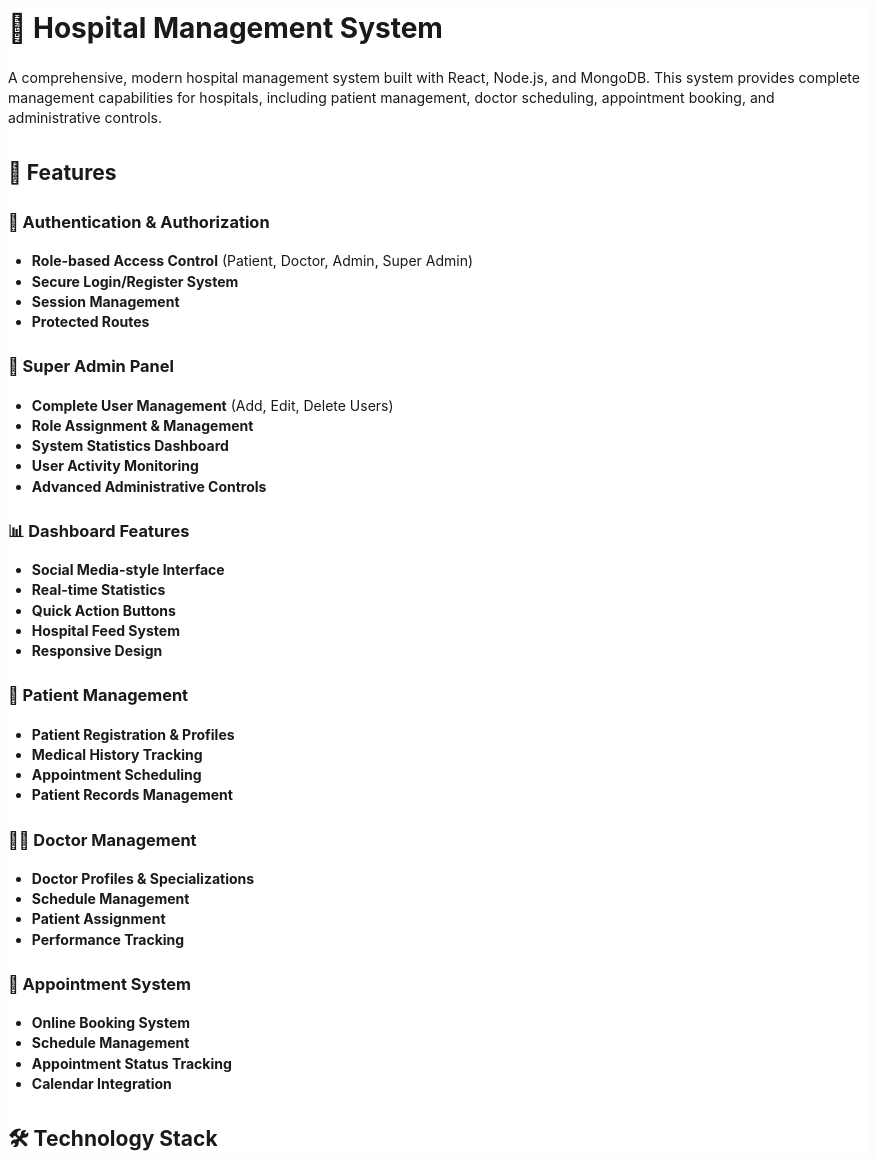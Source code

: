 # 🏥 Hospital Management System

A comprehensive, modern hospital management system built with React, Node.js, and MongoDB. This system provides complete management capabilities for hospitals, including patient management, doctor scheduling, appointment booking, and administrative controls.

## 🚀 Features

### 🔐 Authentication & Authorization
- **Role-based Access Control** (Patient, Doctor, Admin, Super Admin)
- **Secure Login/Register System**
- **Session Management**
- **Protected Routes**

### 👑 Super Admin Panel
- **Complete User Management** (Add, Edit, Delete Users)
- **Role Assignment & Management**
- **System Statistics Dashboard**
- **User Activity Monitoring**
- **Advanced Administrative Controls**

### 📊 Dashboard Features
- **Social Media-style Interface**
- **Real-time Statistics**
- **Quick Action Buttons**
- **Hospital Feed System**
- **Responsive Design**

### 👥 Patient Management
- **Patient Registration & Profiles**
- **Medical History Tracking**
- **Appointment Scheduling**
- **Patient Records Management**

### 👨‍⚕️ Doctor Management
- **Doctor Profiles & Specializations**
- **Schedule Management**
- **Patient Assignment**
- **Performance Tracking**

### 📅 Appointment System
- **Online Booking System**
- **Schedule Management**
- **Appointment Status Tracking**
- **Calendar Integration**

## 🛠️ Technology Stack
